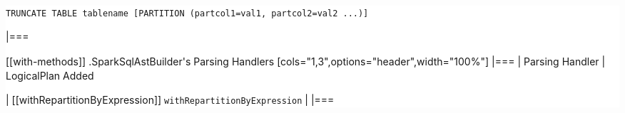 ```
TRUNCATE TABLE tablename [PARTITION (partcol1=val1, partcol2=val2 ...)]
```

|===

[[with-methods]]
.SparkSqlAstBuilder's Parsing Handlers
[cols="1,3",options="header",width="100%"]
|===
| Parsing Handler
| LogicalPlan Added

| [[withRepartitionByExpression]] `withRepartitionByExpression`
|
|===
